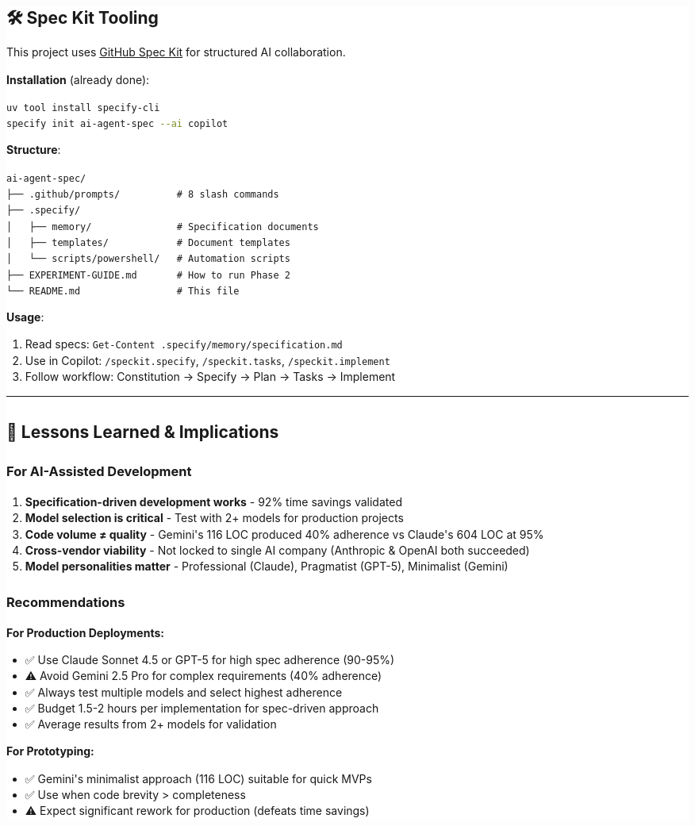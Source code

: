 
## 🛠️ Spec Kit Tooling

This project uses [GitHub Spec Kit](https://github.com/github/spec-kit) for structured AI collaboration.

**Installation** (already done):
```bash
uv tool install specify-cli
specify init ai-agent-spec --ai copilot
```

**Structure**:
```
ai-agent-spec/
├── .github/prompts/          # 8 slash commands
├── .specify/
│   ├── memory/               # Specification documents
│   ├── templates/            # Document templates
│   └── scripts/powershell/   # Automation scripts
├── EXPERIMENT-GUIDE.md       # How to run Phase 2
└── README.md                 # This file
```

**Usage**:
1. Read specs: `Get-Content .specify/memory/specification.md`
2. Use in Copilot: `/speckit.specify`, `/speckit.tasks`, `/speckit.implement`
3. Follow workflow: Constitution → Specify → Plan → Tasks → Implement

---

## 📝 Lessons Learned & Implications

### For AI-Assisted Development

1. **Specification-driven development works** - 92% time savings validated
2. **Model selection is critical** - Test with 2+ models for production projects
3. **Code volume ≠ quality** - Gemini's 116 LOC produced 40% adherence vs Claude's 604 LOC at 95%
4. **Cross-vendor viability** - Not locked to single AI company (Anthropic & OpenAI both succeeded)
5. **Model personalities matter** - Professional (Claude), Pragmatist (GPT-5), Minimalist (Gemini)

### Recommendations

**For Production Deployments:**
- ✅ Use Claude Sonnet 4.5 or GPT-5 for high spec adherence (90-95%)
- ⚠️ Avoid Gemini 2.5 Pro for complex requirements (40% adherence)
- ✅ Always test multiple models and select highest adherence
- ✅ Budget 1.5-2 hours per implementation for spec-driven approach
- ✅ Average results from 2+ models for validation

**For Prototyping:**
- ✅ Gemini's minimalist approach (116 LOC) suitable for quick MVPs
- ✅ Use when code brevity > completeness
- ⚠️ Expect significant rework for production (defeats time savings)

